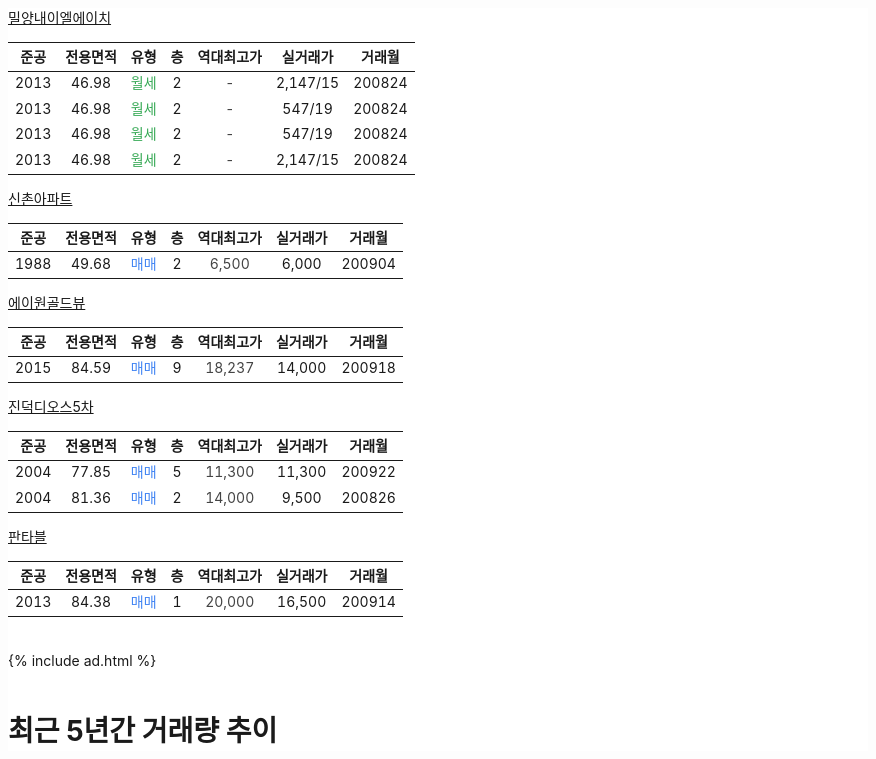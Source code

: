 
[밀양내이엘에이치](https://search.naver.com/search.naver?query=%EA%B2%BD%EC%83%81%EB%82%A8%EB%8F%84+%EB%B0%80%EC%96%91%EC%8B%9C+%EB%82%B4%EC%9D%B4%EB%8F%99+%EB%B0%80%EC%96%91%EB%82%B4%EC%9D%B4%EC%97%98%EC%97%90%EC%9D%B4%EC%B9%98)

|준공|전용면적|유형|층|역대최고가|실거래가|거래월|
|:---:|:---:|:---:|:---:|:---:|:---:|:---:|
|2013|46.98|<span style="color:#34a853">월세</span>|2|<span style="color:#444444">-</span>|2,147/15|200824|
|2013|46.98|<span style="color:#34a853">월세</span>|2|<span style="color:#444444">-</span>|547/19|200824|
|2013|46.98|<span style="color:#34a853">월세</span>|2|<span style="color:#444444">-</span>|547/19|200824|
|2013|46.98|<span style="color:#34a853">월세</span>|2|<span style="color:#444444">-</span>|2,147/15|200824|

[신촌아파트](https://search.naver.com/search.naver?query=%EA%B2%BD%EC%83%81%EB%82%A8%EB%8F%84+%EB%B0%80%EC%96%91%EC%8B%9C+%EB%82%B4%EC%9D%B4%EB%8F%99+%EC%8B%A0%EC%B4%8C%EC%95%84%ED%8C%8C%ED%8A%B8)

|준공|전용면적|유형|층|역대최고가|실거래가|거래월|
|:---:|:---:|:---:|:---:|:---:|:---:|:---:|
|1988|49.68|<span style="color:#4285f3">매매</span>|2|<span style="color:#444444">6,500</span>|6,000|200904|

[에이원골드뷰](https://search.naver.com/search.naver?query=%EA%B2%BD%EC%83%81%EB%82%A8%EB%8F%84+%EB%B0%80%EC%96%91%EC%8B%9C+%EB%82%B4%EC%9D%B4%EB%8F%99+%EC%97%90%EC%9D%B4%EC%9B%90%EA%B3%A8%EB%93%9C%EB%B7%B0)

|준공|전용면적|유형|층|역대최고가|실거래가|거래월|
|:---:|:---:|:---:|:---:|:---:|:---:|:---:|
|2015|84.59|<span style="color:#4285f3">매매</span>|9|<span style="color:#444444">18,237</span>|14,000|200918|

[진덕디오스5차](https://search.naver.com/search.naver?query=%EA%B2%BD%EC%83%81%EB%82%A8%EB%8F%84+%EB%B0%80%EC%96%91%EC%8B%9C+%EB%82%B4%EC%9D%B4%EB%8F%99+%EC%A7%84%EB%8D%95%EB%94%94%EC%98%A4%EC%8A%A45%EC%B0%A8)

|준공|전용면적|유형|층|역대최고가|실거래가|거래월|
|:---:|:---:|:---:|:---:|:---:|:---:|:---:|
|2004|77.85|<span style="color:#4285f3">매매</span>|5|<span style="color:#444444">11,300</span>|11,300|200922|
|2004|81.36|<span style="color:#4285f3">매매</span>|2|<span style="color:#444444">14,000</span>|9,500|200826|

[판타블](https://search.naver.com/search.naver?query=%EA%B2%BD%EC%83%81%EB%82%A8%EB%8F%84+%EB%B0%80%EC%96%91%EC%8B%9C+%EB%82%B4%EC%9D%B4%EB%8F%99+%ED%8C%90%ED%83%80%EB%B8%94)

|준공|전용면적|유형|층|역대최고가|실거래가|거래월|
|:---:|:---:|:---:|:---:|:---:|:---:|:---:|
|2013|84.38|<span style="color:#4285f3">매매</span>|1|<span style="color:#444444">20,000</span>|16,500|200914|


<br>
{% include ad.html %}
<br>

# 최근 5년간 거래량 추이

